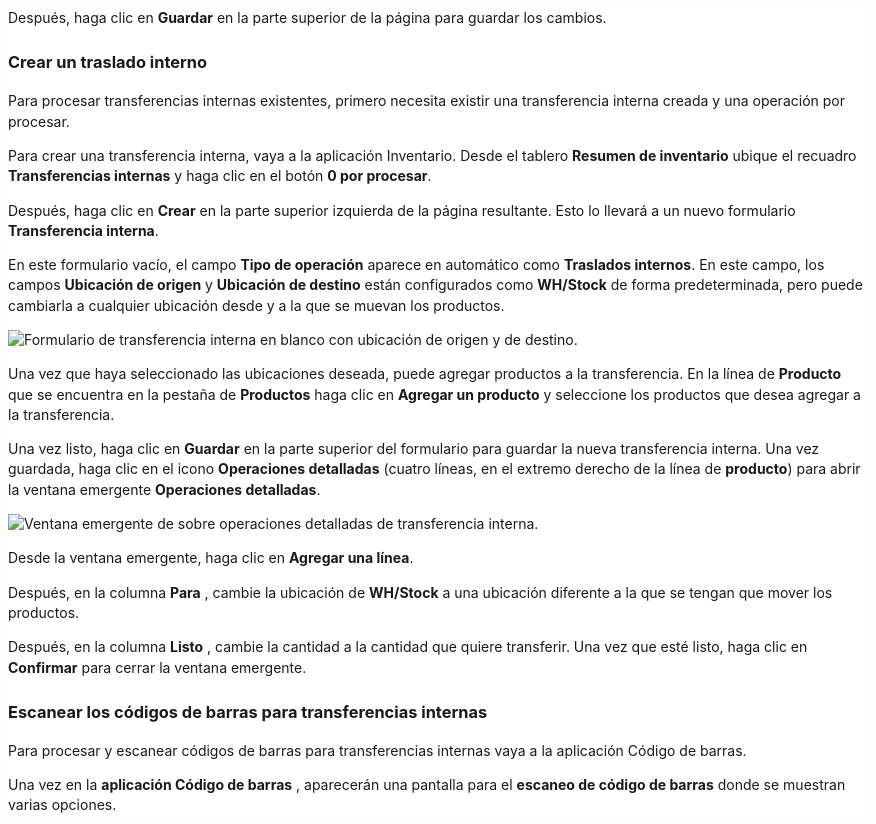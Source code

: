 Después, haga clic en **Guardar** en la parte superior de la página para
guardar los cambios.

### Crear un traslado interno

Para procesar transferencias internas existentes, primero necesita existir una
transferencia interna creada y una operación por procesar.

Para crear una transferencia interna, vaya a la aplicación Inventario. Desde
el tablero **Resumen de inventario** ubique el recuadro **Transferencias
internas** y haga clic en el botón **0 por procesar**.

Después, haga clic en **Crear** en la parte superior izquierda de la página
resultante. Esto lo llevará a un nuevo formulario **Transferencia interna**.

En este formulario vacío, el campo **Tipo de operación** aparece en automático
como **Traslados internos**. En este campo, los campos **Ubicación de origen**
y **Ubicación de destino** están configurados como **WH/Stock** de forma
predeterminada, pero puede cambiarla a cualquier ubicación desde y a la que se
muevan los productos.

![Formulario de transferencia interna en blanco con ubicación de origen y de
destino.](../../../../_images/transfers-scratch-internal-transfer-form.png)

Una vez que haya seleccionado las ubicaciones deseada, puede agregar productos
a la transferencia. En la línea de **Producto** que se encuentra en la pestaña
de **Productos** haga clic en **Agregar un producto** y seleccione los
productos que desea agregar a la transferencia.

Una vez listo, haga clic en **Guardar** en la parte superior del formulario
para guardar la nueva transferencia interna. Una vez guardada, haga clic en el
icono **Operaciones detalladas** (cuatro líneas, en el extremo derecho de la
línea de **producto**) para abrir la ventana emergente **Operaciones
detalladas**.

![Ventana emergente de sobre operaciones detalladas de transferencia
interna.](../../../../_images/transfers-scratch-detailed-operations-popup.png)

Desde la ventana emergente, haga clic en **Agregar una línea**.

Después, en la columna **Para** , cambie la ubicación de **WH/Stock** a una
ubicación diferente a la que se tengan que mover los productos.

Después, en la columna **Listo** , cambie la cantidad a la cantidad que quiere
transferir. Una vez que esté listo, haga clic en **Confirmar** para cerrar la
ventana emergente.

### Escanear los códigos de barras para transferencias internas

Para procesar y escanear códigos de barras para transferencias internas vaya a
la aplicación Código de barras.

Una vez en la **aplicación Código de barras** , aparecerán una pantalla para
el **escaneo de código de barras** donde se muestran varias opciones.
